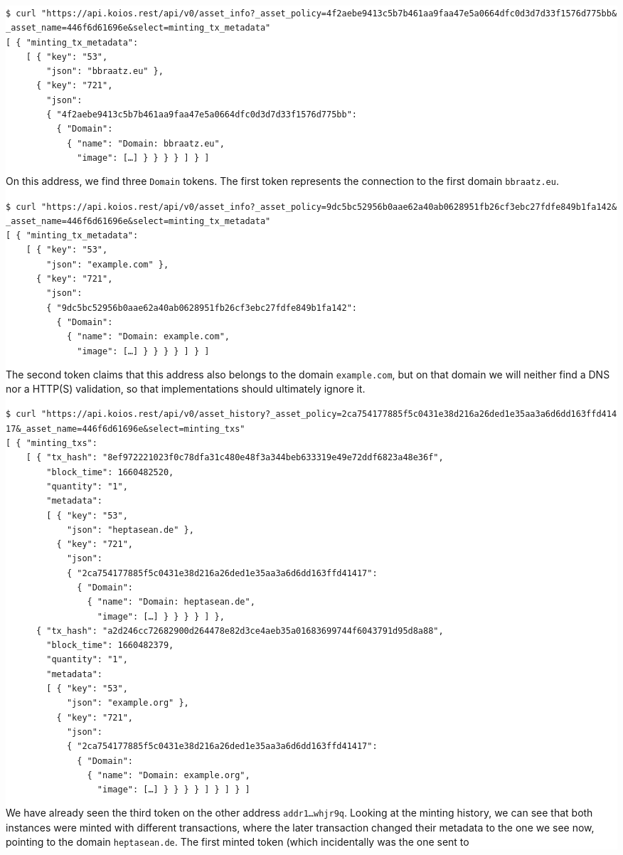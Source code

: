```console
$ curl "https://api.koios.rest/api/v0/asset_info?_asset_policy=4f2aebe9413c5b7b461aa9faa47e5a0664dfc0d3d7d33f1576d775bb&_asset_name=446f6d61696e&select=minting_tx_metadata"
[ { "minting_tx_metadata":
    [ { "key": "53",
        "json": "bbraatz.eu" },
      { "key": "721",
        "json":
        { "4f2aebe9413c5b7b461aa9faa47e5a0664dfc0d3d7d33f1576d775bb":
          { "Domain":
            { "name": "Domain: bbraatz.eu",
              "image": […] } } } } ] } ]
```
On this address, we find three `Domain` tokens.
The first token represents the connection to the first domain `bbraatz.eu`.
```console
$ curl "https://api.koios.rest/api/v0/asset_info?_asset_policy=9dc5bc52956b0aae62a40ab0628951fb26cf3ebc27fdfe849b1fa142&_asset_name=446f6d61696e&select=minting_tx_metadata"
[ { "minting_tx_metadata":
    [ { "key": "53",
        "json": "example.com" },
      { "key": "721",
        "json":
        { "9dc5bc52956b0aae62a40ab0628951fb26cf3ebc27fdfe849b1fa142":
          { "Domain":
            { "name": "Domain: example.com",
              "image": […] } } } } ] } ]
```
The second token claims that this address also belongs to the domain
`example.com`, but on that domain we will neither find a DNS nor a HTTP(S)
validation, so that implementations should ultimately ignore it.
```console
$ curl "https://api.koios.rest/api/v0/asset_history?_asset_policy=2ca754177885f5c0431e38d216a26ded1e35aa3a6d6dd163ffd41417&_asset_name=446f6d61696e&select=minting_txs"
[ { "minting_txs":
    [ { "tx_hash": "8ef972221023f0c78dfa31c480e48f3a344beb633319e49e72ddf6823a48e36f",
        "block_time": 1660482520,
        "quantity": "1",
        "metadata":
        [ { "key": "53",
            "json": "heptasean.de" },
          { "key": "721",
            "json":
            { "2ca754177885f5c0431e38d216a26ded1e35aa3a6d6dd163ffd41417":
              { "Domain":
                { "name": "Domain: heptasean.de",
                  "image": […] } } } } ] },
      { "tx_hash": "a2d246cc72682900d264478e82d3ce4aeb35a01683699744f6043791d95d8a88",
        "block_time": 1660482379,
        "quantity": "1",
        "metadata":
        [ { "key": "53",
            "json": "example.org" },
          { "key": "721",
            "json":
            { "2ca754177885f5c0431e38d216a26ded1e35aa3a6d6dd163ffd41417":
              { "Domain":
                { "name": "Domain: example.org",
                  "image": […] } } } } ] } ] } ]
```
We have already seen the third token on the other address `addr1…whjr9q`.
Looking at the minting history, we can see that both instances were minted
with different transactions, where the later transaction changed their
metadata to the one we see now, pointing to the domain `heptasean.de`.
The first minted token (which incidentally was the one sent to